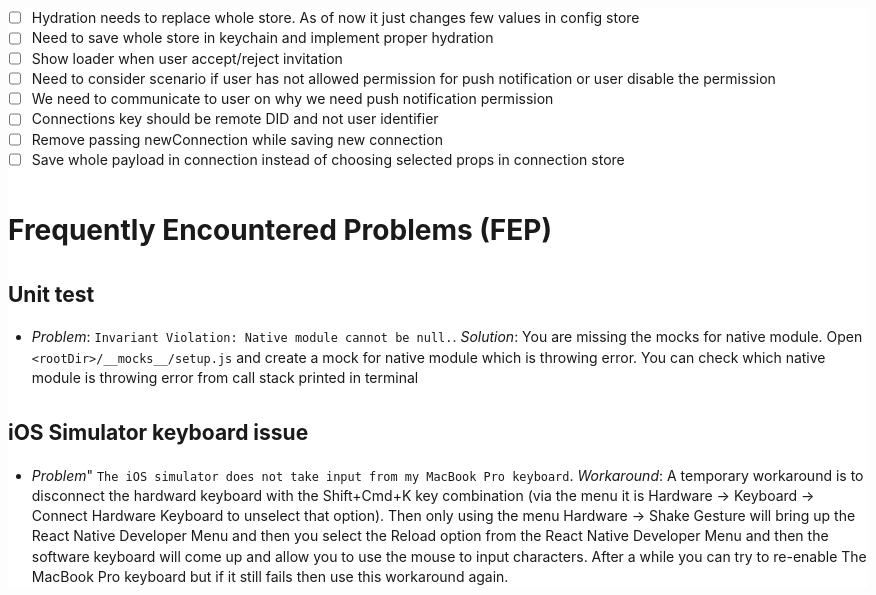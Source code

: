 - [ ] Hydration needs to replace whole store. As of now it just changes few values in config store
- [ ] Need to save whole store in keychain and implement proper hydration
- [ ] Show loader when user accept/reject invitation
- [ ] Need to consider scenario if user has not allowed permission for push notification or user disable the permission
- [ ] We need to communicate to user on why we need push notification permission
- [ ] Connections key should be remote DID and not user identifier
- [ ] Remove passing newConnection while saving new connection
- [ ] Save whole payload in connection instead of choosing selected props in connection store

# Frequently Encountered Problems (FEP)

## Unit test

- *Problem*: `Invariant Violation: Native module cannot be null.`. *Solution*: You are missing the mocks for native module. Open `<rootDir>/__mocks__/setup.js` and create a mock for native module which is throwing error. You can check which native module is throwing error from call stack printed in terminal

## iOS Simulator keyboard issue

- *Problem*" `The iOS simulator does not take input from my MacBook Pro keyboard`. *Workaround*: A temporary
workaround is to disconnect the hardward keyboard with the Shift+Cmd+K key combination (via the menu it is Hardware ->
Keyboard -> Connect Hardware Keyboard to unselect that option). Then only using the menu Hardware -> Shake Gesture will
bring up the React Native Developer Menu and then you select the Reload option from the React Native Developer Menu
and then the software keyboard will come up and allow you to use the mouse to input characters. After a while you can
try to re-enable The MacBook Pro keyboard but if it still fails then use this workaround again.
